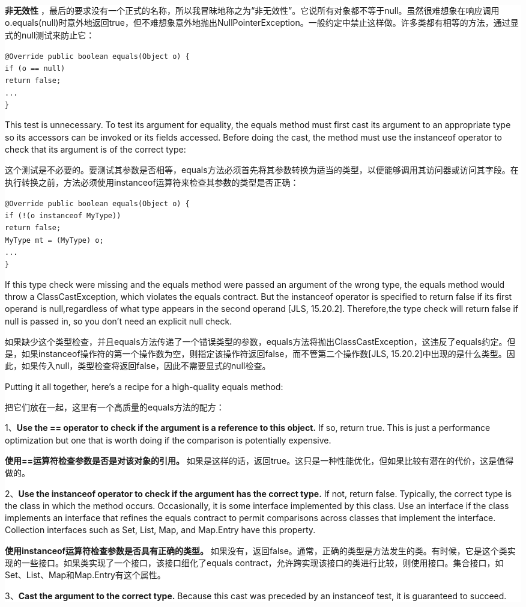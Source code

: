 **非无效性** ，最后的要求没有一个正式的名称，所以我冒昧地称之为“非无效性”。它说所有对象都不等于null。虽然很难想象在响应调用o.equals(null)时意外地返回true，但不难想象意外地抛出NullPointerException。一般约定中禁止这样做。许多类都有相等的方法，通过显式的null测试来防止它：

```
@Override public boolean equals(Object o) {
if (o == null)
return false;
...
}
```

This test is unnecessary. To test its argument for equality, the equals method must first cast its argument to an appropriate type so its accessors can be invoked or its fields accessed. Before doing the cast, the method must use the instanceof operator to check that its argument is of the correct type:

这个测试是不必要的。要测试其参数是否相等，equals方法必须首先将其参数转换为适当的类型，以便能够调用其访问器或访问其字段。在执行转换之前，方法必须使用instanceof运算符来检查其参数的类型是否正确：

```
@Override public boolean equals(Object o) {
if (!(o instanceof MyType))
return false;
MyType mt = (MyType) o;
...
}
```

If this type check were missing and the equals method were passed an argument of the wrong type, the equals method would throw a ClassCastException, which violates the equals contract. But the instanceof operator is specified to return false if its first operand is null,regardless of what type appears in the second operand [JLS, 15.20.2]. Therefore,the type check will return false if null is passed in, so you don’t need an explicit null check.

如果缺少这个类型检查，并且equals方法传递了一个错误类型的参数，equals方法将抛出ClassCastException，这违反了equals约定。但是，如果instanceof操作符的第一个操作数为空，则指定该操作符返回false，而不管第二个操作数[JLS, 15.20.2]中出现的是什么类型。因此，如果传入null，类型检查将返回false，因此不需要显式的null检查。

Putting it all together, here’s a recipe for a high-quality equals method:

把它们放在一起，这里有一个高质量的equals方法的配方：

1、**Use the == operator to check if the argument is a reference to this object.** If so, return true. This is just a performance optimization but one that is worth doing if the comparison is potentially expensive.

**使用==运算符检查参数是否是对该对象的引用。** 如果是这样的话，返回true。这只是一种性能优化，但如果比较有潜在的代价，这是值得做的。

2、**Use the instanceof operator to check if the argument has the correct type.** If not, return false. Typically, the correct type is the class in which the method occurs. Occasionally, it is some interface implemented by this class. Use an interface if the class implements an interface that refines the equals contract to permit comparisons across classes that implement the interface. Collection interfaces such as Set, List, Map, and Map.Entry have this property.

**使用instanceof运算符检查参数是否具有正确的类型。** 如果没有，返回false。通常，正确的类型是方法发生的类。有时候，它是这个类实现的一些接口。如果类实现了一个接口，该接口细化了equals contract，允许跨实现该接口的类进行比较，则使用接口。集合接口，如Set、List、Map和Map.Entry有这个属性。

3、**Cast the argument to the correct type.** Because this cast was preceded by an instanceof test, it is guaranteed to succeed.
